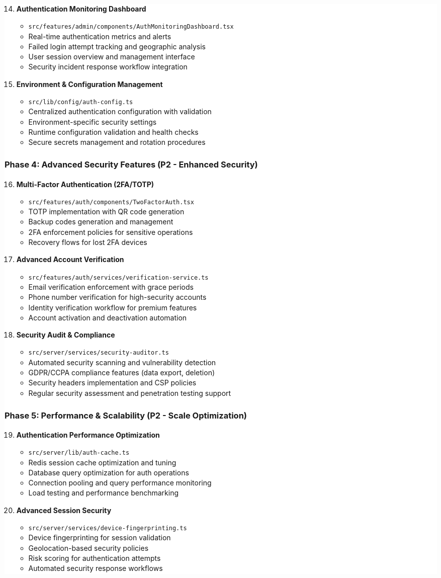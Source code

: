 14. **Authentication Monitoring Dashboard**
    - `src/features/admin/components/AuthMonitoringDashboard.tsx`
    - Real-time authentication metrics and alerts
    - Failed login attempt tracking and geographic analysis
    - User session overview and management interface
    - Security incident response workflow integration

15. **Environment & Configuration Management**
    - `src/lib/config/auth-config.ts`
    - Centralized authentication configuration with validation
    - Environment-specific security settings
    - Runtime configuration validation and health checks
    - Secure secrets management and rotation procedures

### Phase 4: Advanced Security Features (P2 - Enhanced Security)

16. **Multi-Factor Authentication (2FA/TOTP)**
    - `src/features/auth/components/TwoFactorAuth.tsx`
    - TOTP implementation with QR code generation
    - Backup codes generation and management
    - 2FA enforcement policies for sensitive operations
    - Recovery flows for lost 2FA devices

17. **Advanced Account Verification**
    - `src/features/auth/services/verification-service.ts`
    - Email verification enforcement with grace periods
    - Phone number verification for high-security accounts
    - Identity verification workflow for premium features
    - Account activation and deactivation automation

18. **Security Audit & Compliance**
    - `src/server/services/security-auditor.ts`
    - Automated security scanning and vulnerability detection
    - GDPR/CCPA compliance features (data export, deletion)
    - Security headers implementation and CSP policies
    - Regular security assessment and penetration testing support

### Phase 5: Performance & Scalability (P2 - Scale Optimization)

19. **Authentication Performance Optimization**
    - `src/server/lib/auth-cache.ts`
    - Redis session cache optimization and tuning
    - Database query optimization for auth operations
    - Connection pooling and query performance monitoring
    - Load testing and performance benchmarking

20. **Advanced Session Security**
    - `src/server/services/device-fingerprinting.ts`
    - Device fingerprinting for session validation
    - Geolocation-based security policies
    - Risk scoring for authentication attempts
    - Automated security response workflows
